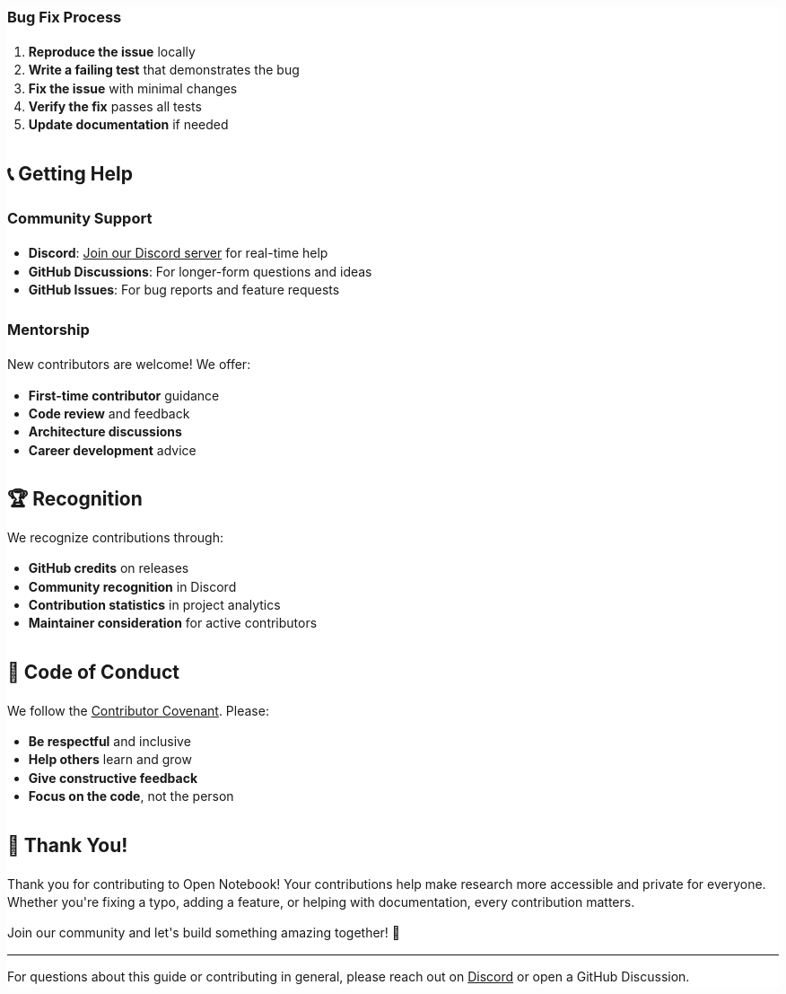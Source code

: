 ### Bug Fix Process

1. **Reproduce the issue** locally
2. **Write a failing test** that demonstrates the bug
3. **Fix the issue** with minimal changes
4. **Verify the fix** passes all tests
5. **Update documentation** if needed

## 📞 Getting Help

### Community Support

- **Discord**: [Join our Discord server](https://discord.gg/37XJPXfz2w) for real-time help
- **GitHub Discussions**: For longer-form questions and ideas
- **GitHub Issues**: For bug reports and feature requests

### Mentorship

New contributors are welcome! We offer:

- **First-time contributor** guidance
- **Code review** and feedback
- **Architecture discussions**
- **Career development** advice

## 🏆 Recognition

We recognize contributions through:

- **GitHub credits** on releases
- **Community recognition** in Discord
- **Contribution statistics** in project analytics
- **Maintainer consideration** for active contributors

## 📜 Code of Conduct

We follow the [Contributor Covenant](https://www.contributor-covenant.org/). Please:

- **Be respectful** and inclusive
- **Help others** learn and grow
- **Give constructive feedback**
- **Focus on the code**, not the person

## 🎉 Thank You!

Thank you for contributing to Open Notebook! Your contributions help make research more accessible and private for everyone. Whether you're fixing a typo, adding a feature, or helping with documentation, every contribution matters.

Join our community and let's build something amazing together! 🚀

---

For questions about this guide or contributing in general, please reach out on [Discord](https://discord.gg/37XJPXfz2w) or open a GitHub Discussion.